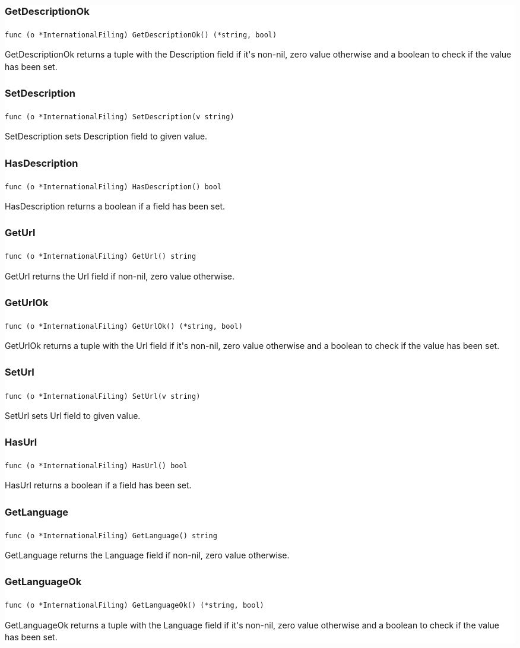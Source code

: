### GetDescriptionOk

`func (o *InternationalFiling) GetDescriptionOk() (*string, bool)`

GetDescriptionOk returns a tuple with the Description field if it's non-nil, zero value otherwise
and a boolean to check if the value has been set.

### SetDescription

`func (o *InternationalFiling) SetDescription(v string)`

SetDescription sets Description field to given value.

### HasDescription

`func (o *InternationalFiling) HasDescription() bool`

HasDescription returns a boolean if a field has been set.

### GetUrl

`func (o *InternationalFiling) GetUrl() string`

GetUrl returns the Url field if non-nil, zero value otherwise.

### GetUrlOk

`func (o *InternationalFiling) GetUrlOk() (*string, bool)`

GetUrlOk returns a tuple with the Url field if it's non-nil, zero value otherwise
and a boolean to check if the value has been set.

### SetUrl

`func (o *InternationalFiling) SetUrl(v string)`

SetUrl sets Url field to given value.

### HasUrl

`func (o *InternationalFiling) HasUrl() bool`

HasUrl returns a boolean if a field has been set.

### GetLanguage

`func (o *InternationalFiling) GetLanguage() string`

GetLanguage returns the Language field if non-nil, zero value otherwise.

### GetLanguageOk

`func (o *InternationalFiling) GetLanguageOk() (*string, bool)`

GetLanguageOk returns a tuple with the Language field if it's non-nil, zero value otherwise
and a boolean to check if the value has been set.
